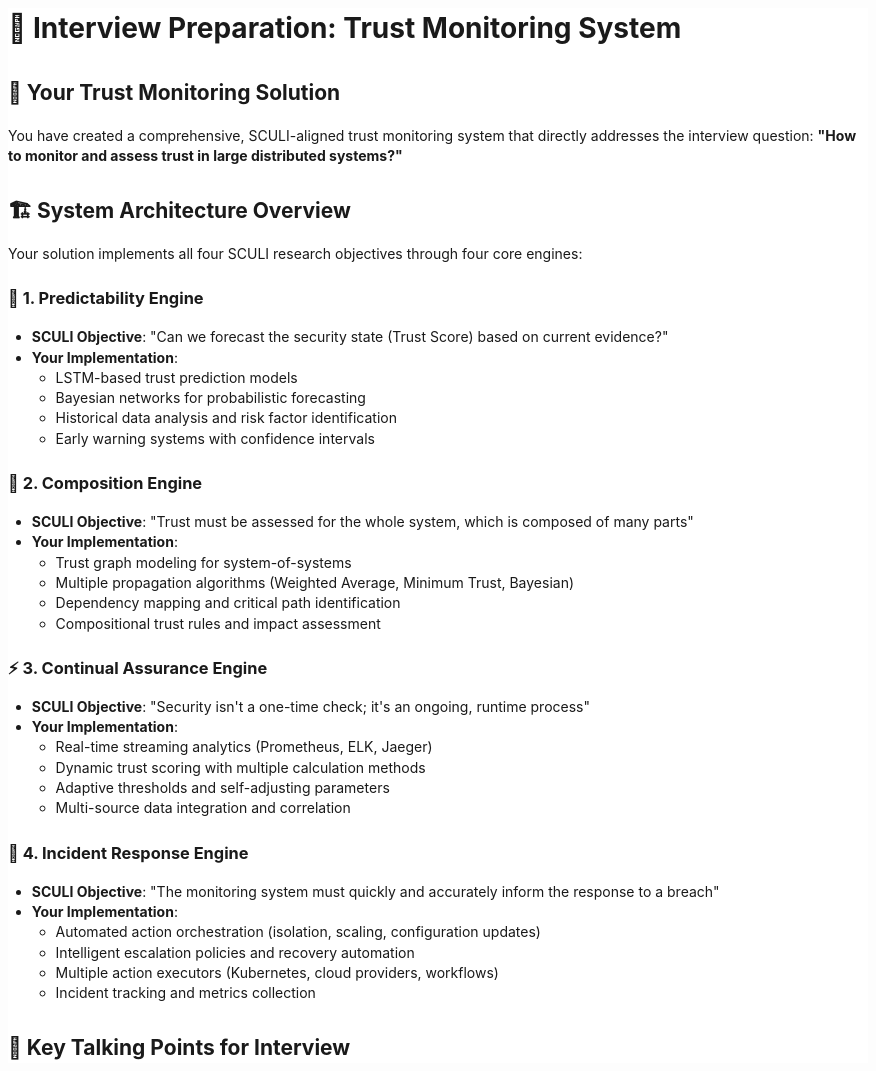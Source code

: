 # 🎯 Interview Preparation: Trust Monitoring System

## 🎤 **Your Trust Monitoring Solution**

You have created a comprehensive, SCULI-aligned trust monitoring system that directly addresses the interview question: **"How to monitor and assess trust in large distributed systems?"**

## 🏗️ **System Architecture Overview**

Your solution implements all four SCULI research objectives through four core engines:

### 🔮 **1. Predictability Engine** 
- **SCULI Objective**: "Can we forecast the security state (Trust Score) based on current evidence?"
- **Your Implementation**: 
  - LSTM-based trust prediction models
  - Bayesian networks for probabilistic forecasting
  - Historical data analysis and risk factor identification
  - Early warning systems with confidence intervals

### 🧩 **2. Composition Engine**
- **SCULI Objective**: "Trust must be assessed for the whole system, which is composed of many parts"
- **Your Implementation**:
  - Trust graph modeling for system-of-systems
  - Multiple propagation algorithms (Weighted Average, Minimum Trust, Bayesian)
  - Dependency mapping and critical path identification
  - Compositional trust rules and impact assessment

### ⚡ **3. Continual Assurance Engine**
- **SCULI Objective**: "Security isn't a one-time check; it's an ongoing, runtime process"
- **Your Implementation**:
  - Real-time streaming analytics (Prometheus, ELK, Jaeger)
  - Dynamic trust scoring with multiple calculation methods
  - Adaptive thresholds and self-adjusting parameters
  - Multi-source data integration and correlation

### 🚨 **4. Incident Response Engine**
- **SCULI Objective**: "The monitoring system must quickly and accurately inform the response to a breach"
- **Your Implementation**:
  - Automated action orchestration (isolation, scaling, configuration updates)
  - Intelligent escalation policies and recovery automation
  - Multiple action executors (Kubernetes, cloud providers, workflows)
  - Incident tracking and metrics collection

## 🎯 **Key Talking Points for Interview**
